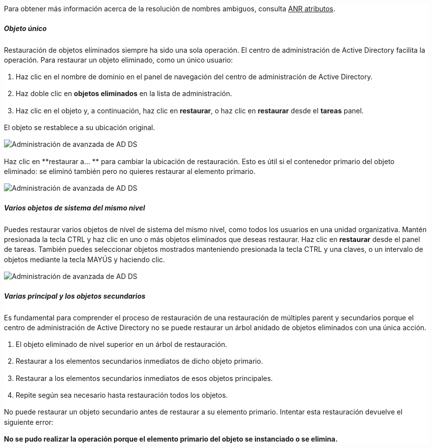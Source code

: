 Para obtener más información acerca de la resolución de nombres ambiguos, consulta [ANR atributos](https://msdn.microsoft.com/library/ms675092(VS.85).aspx).  
  
##### <a name="single-object"></a>Objeto único  
Restauración de objetos eliminados siempre ha sido una sola operación.  El centro de administración de Active Directory facilita la operación. Para restaurar un objeto eliminado, como un único usuario:  
  
1.  Haz clic en el nombre de dominio en el panel de navegación del centro de administración de Active Directory.  
  
2.  Haz doble clic en **objetos eliminados** en la lista de administración.  
  
3.  Haz clic en el objeto y, a continuación, haz clic en **restaurar**, o haz clic en **restaurar** desde el **tareas** panel.  
  
El objeto se restablece a su ubicación original.  
  
![Administración de avanzada de AD DS](media/Advanced-AD-DS-Management-Using-Active-Directory-Administrative-Center--Level-200-/ADDS_ADAC_TR_RestoreSingle.gif)  
  
Haz clic en **restaurar a... ** para cambiar la ubicación de restauración. Esto es útil si el contenedor primario del objeto eliminado: se eliminó también pero no quieres restaurar al elemento primario.  
  
![Administración de avanzada de AD DS](media/Advanced-AD-DS-Management-Using-Active-Directory-Administrative-Center--Level-200-/ADDS_ADAC_TR_RestoreToSingle.gif)  
  
##### <a name="multiple-peer-objects"></a>Varios objetos de sistema del mismo nivel  
Puedes restaurar varios objetos de nivel de sistema del mismo nivel, como todos los usuarios en una unidad organizativa. Mantén presionada la tecla CTRL y haz clic en uno o más objetos eliminados que deseas restaurar. Haz clic en **restaurar** desde el panel de tareas. También puedes seleccionar objetos mostrados manteniendo presionada la tecla CTRL y una claves, o un intervalo de objetos mediante la tecla MAYÚS y haciendo clic.  
  
![Administración de avanzada de AD DS](media/Advanced-AD-DS-Management-Using-Active-Directory-Administrative-Center--Level-200-/ADDS_ADAC_TR_RestorePeers.png)  
  
##### <a name="multiple-parent-and-child-objects"></a>Varias principal y los objetos secundarios  
Es fundamental para comprender el proceso de restauración de una restauración de múltiples parent y secundarios porque el centro de administración de Active Directory no se puede restaurar un árbol anidado de objetos eliminados con una única acción.  
  
1.  El objeto eliminado de nivel superior en un árbol de restauración.  
  
2.  Restaurar a los elementos secundarios inmediatos de dicho objeto primario.  
  
3.  Restaurar a los elementos secundarios inmediatos de esos objetos principales.  
  
4.  Repite según sea necesario hasta restauración todos los objetos.  
  
No puede restaurar un objeto secundario antes de restaurar a su elemento primario. Intentar esta restauración devuelve el siguiente error:  
  
**No se pudo realizar la operación porque el elemento primario del objeto se instanciado o se elimina.**  
  